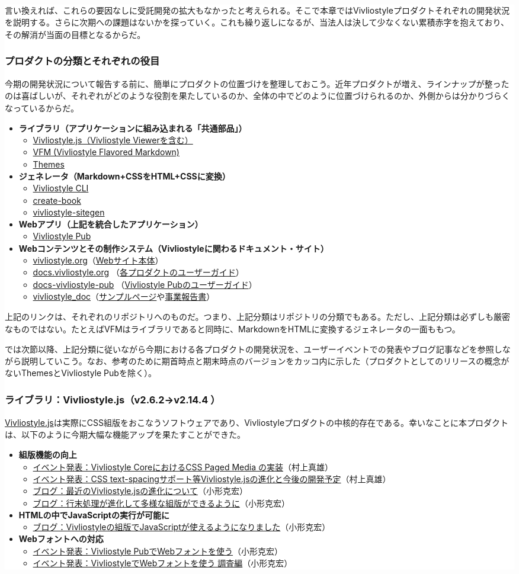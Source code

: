 言い換えれば、これらの要因なしに受託開発の拡大もなかったと考えられる。そこで本章ではVivliostyleプロダクトそれぞれの開発状況を説明する。さらに次期への課題はないかを探っていく。これも繰り返しになるが、当法人は決して少なくない累積赤字を抱えており、その解消が当面の目標となるからだ。

### プロダクトの分類とそれぞれの役目

今期の開発状況について報告する前に、簡単にプロダクトの位置づけを整理しておこう。近年プロダクトが増え、ラインナップが整ったのは喜ばしいが、それぞれがどのような役割を果たしているのか、全体の中でどのように位置づけられるのか、外側からは分かりづらくなっているからだ。

- **ライブラリ（アプリケーションに組み込まれる「共通部品」）**
    - [Vivliostyle.js（Vivliostyle Viewerを含む）](https://github.com/vivliostyle/vivliostyle.js)
    - [VFM (Vivliostyle Flavored Markdown)](https://github.com/vivliostyle/vfm)
    - [Themes](https://github.com/vivliostyle/themes)
- **ジェネレータ（Markdown+CSSをHTML+CSSに変換）**
    - [Vivliostyle CLI](https://github.com/vivliostyle/vivliostyle-cli)
    - [create-book](https://github.com/vivliostyle/create-book)
    - [vivliostyle-sitegen](https://github.com/vivliostyle/vivliostyle-sitegen)
- **Webアプリ（上記を統合したアプリケーション）**
    - [Vivliostyle Pub](https://github.com/vivliostyle/vivliostyle-pub)
- **Webコンテンツとその制作システム（Vivliostyleに関わるドキュメント・サイト）**
    - [vivliostyle.org](https://github.com/vivliostyle/vivliostyle.org)（[Webサイト本体](https://vivliostyle.org/ja/)）
    - [docs.vivliostyle.org](https://github.com/vivliostyle/docs.vivliostyle.org) （[各プロダクトのユーザーガイド](https://vivliostyle.org/ja/documents/)）
    - [docs-vivliostyle-pub](https://github.com/vivliostyle/docs-vivliostyle-pub) （[Vivliostyle Pubのユーザーガイド](https://vivliostyle.github.io/docs-vivliostyle-pub/#/ja/)）
    - [vivliostyle_doc](https://github.com/vivliostyle/vivliostyle_doc)（[サンプルページ](https://vivliostyle.org/ja/samples/)や[事業報告書](https://vivliostyle.org/ja/about-us/)）

上記のリンクは、それぞれのリポジトリへのものだ。つまり、上記分類はリポジトリの分類でもある。ただし、上記分類は必ずしも厳密なものではない。たとえばVFMはライブラリであると同時に、MarkdownをHTMLに変換するジェネレータの一面ももつ。

では次節以降、上記分類に従いながら今期における各プロダクトの開発状況を、ユーザーイベントでの発表やブログ記事などを参照しながら説明していこう。なお、参考のために期首時点と期末時点のバージョンをカッコ内に示した（プロダクトとしてのリリースの概念がないThemesとVivliostyle Pubを除く）。

### ライブラリ：Vivliostyle.js（v2.6.2→v2.14.4 ）

[Vivliostyle.js](https://github.com/vivliostyle/vivliostyle.js)は実際にCSS組版をおこなうソフトウェアであり、Vivliostyleプロダクトの中核的存在である。幸いなことに本プロダクトは、以下のように今期大幅な機能アップを果たすことができた。

- **組版機能の向上**
     - [イベント発表：Vivliostyle CoreにおけるCSS Paged Media の実装](https://www.youtube.com/watch?v=_y3YBHNN2Oc)（村上真雄）
     - [イベント発表：CSS text-spacingサポート等Vivliostyle.jsの進化と今後の開発予定](https://www.youtube.com/watch?v=2hvsMhTJai4)（村上真雄）
     - [ブログ：最近のVivliostyle.jsの進化について](https://vivliostyle.org/ja/blog/2021/10/12/recent-vivliostyle-js-updates/)（小形克宏）
     - [ブログ：行末処理が進化して多様な組版ができるように](https://vivliostyle.org/ja/blog/2022/02/08/Improved-of-line-end-handling-and-support-for-page-progression-direction-in-PDF/)（小形克宏）
- **HTMLの中でJavaScriptの実行が可能に**
     - [ブログ：Vivliostyleの組版でJavaScriptが使えるようになりました](https://vivliostyle.org/ja/blog/2022/01/24/JavaScript-can-now-be-used-in-typesetting-by-Vivliostyle/)（小形克宏）
- **Webフォントへの対応**
     - [イベント発表：Vivliostyle PubでWebフォントを使う](https://www.youtube.com/watch?v=Hz5_Wd7d5lw)（小形克宏）
     - [イベント発表：VivliostyleでWebフォントを使う 調査編](https://www.youtube.com/watch?v=czVRSsekLjc)（小形克宏）
